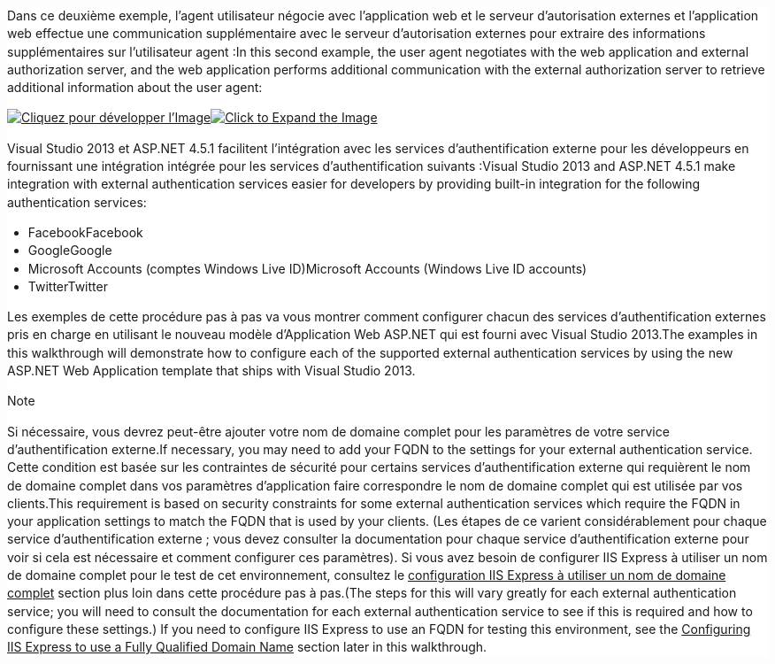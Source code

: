 <span data-ttu-id="b419f-138">Dans ce deuxième exemple, l’agent utilisateur négocie avec l’application web et le serveur d’autorisation externes et l’application web effectue une communication supplémentaire avec le serveur d’autorisation externes pour extraire des informations supplémentaires sur l’utilisateur agent :</span><span class="sxs-lookup"><span data-stu-id="b419f-138">In this second example, the user agent negotiates with the web application and external authorization server, and the web application performs additional communication with the external authorization server to retrieve additional information about the user agent:</span></span>

<span data-ttu-id="b419f-139">[![](external-authentication-services/_static/image4.png "Cliquez pour développer l’Image")](external-authentication-services/_static/image3.png)</span><span class="sxs-lookup"><span data-stu-id="b419f-139">[![](external-authentication-services/_static/image4.png "Click to Expand the Image")](external-authentication-services/_static/image3.png)</span></span>

<span data-ttu-id="b419f-140">Visual Studio 2013 et ASP.NET 4.5.1 facilitent l’intégration avec les services d’authentification externe pour les développeurs en fournissant une intégration intégrée pour les services d’authentification suivants :</span><span class="sxs-lookup"><span data-stu-id="b419f-140">Visual Studio 2013 and ASP.NET 4.5.1 make integration with external authentication services easier for developers by providing built-in integration for the following authentication services:</span></span>

- <span data-ttu-id="b419f-141">Facebook</span><span class="sxs-lookup"><span data-stu-id="b419f-141">Facebook</span></span>
- <span data-ttu-id="b419f-142">Google</span><span class="sxs-lookup"><span data-stu-id="b419f-142">Google</span></span>
- <span data-ttu-id="b419f-143">Microsoft Accounts (comptes Windows Live ID)</span><span class="sxs-lookup"><span data-stu-id="b419f-143">Microsoft Accounts (Windows Live ID accounts)</span></span>
- <span data-ttu-id="b419f-144">Twitter</span><span class="sxs-lookup"><span data-stu-id="b419f-144">Twitter</span></span>

<span data-ttu-id="b419f-145">Les exemples de cette procédure pas à pas va vous montrer comment configurer chacun des services d’authentification externes pris en charge en utilisant le nouveau modèle d’Application Web ASP.NET qui est fourni avec Visual Studio 2013.</span><span class="sxs-lookup"><span data-stu-id="b419f-145">The examples in this walkthrough will demonstrate how to configure each of the supported external authentication services by using the new ASP.NET Web Application template that ships with Visual Studio 2013.</span></span>

> [!NOTE]
> <span data-ttu-id="b419f-146">Si nécessaire, vous devrez peut-être ajouter votre nom de domaine complet pour les paramètres de votre service d’authentification externe.</span><span class="sxs-lookup"><span data-stu-id="b419f-146">If necessary, you may need to add your FQDN to the settings for your external authentication service.</span></span> <span data-ttu-id="b419f-147">Cette condition est basée sur les contraintes de sécurité pour certains services d’authentification externe qui requièrent le nom de domaine complet dans vos paramètres d’application faire correspondre le nom de domaine complet qui est utilisée par vos clients.</span><span class="sxs-lookup"><span data-stu-id="b419f-147">This requirement is based on security constraints for some external authentication services which require the FQDN in your application settings to match the FQDN that is used by your clients.</span></span> <span data-ttu-id="b419f-148">(Les étapes de ce varient considérablement pour chaque service d’authentification externe ; vous devez consulter la documentation pour chaque service d’authentification externe pour voir si cela est nécessaire et comment configurer ces paramètres). Si vous avez besoin de configurer IIS Express à utiliser un nom de domaine complet pour le test de cet environnement, consultez le [configuration IIS Express à utiliser un nom de domaine complet](#FQDN) section plus loin dans cette procédure pas à pas.</span><span class="sxs-lookup"><span data-stu-id="b419f-148">(The steps for this will vary greatly for each external authentication service; you will need to consult the documentation for each external authentication service to see if this is required and how to configure these settings.) If you need to configure IIS Express to use an FQDN for testing this environment, see the [Configuring IIS Express to use a Fully Qualified Domain Name](#FQDN) section later in this walkthrough.</span></span>
